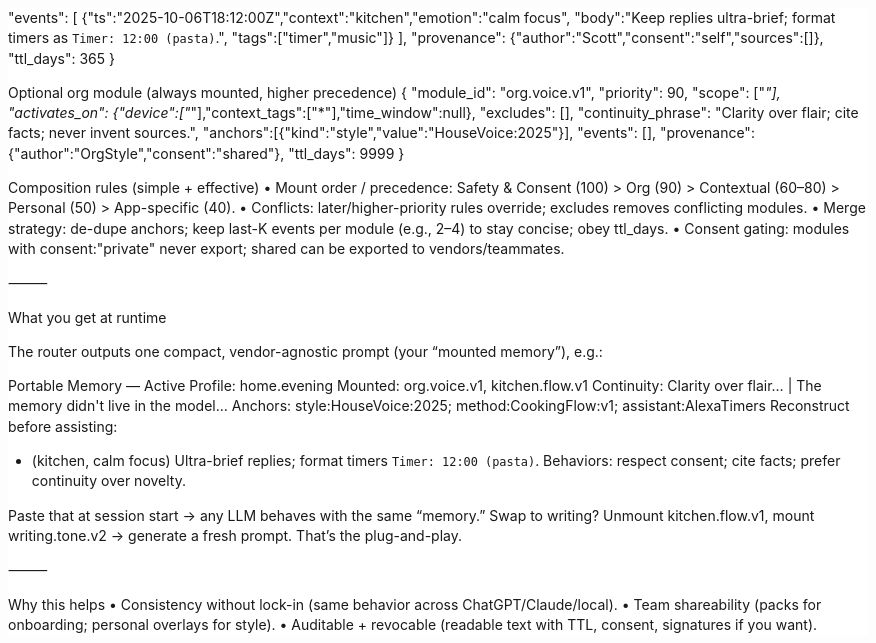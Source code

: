   "events": [
    {"ts":"2025-10-06T18:12:00Z","context":"kitchen","emotion":"calm focus",
     "body":"Keep replies ultra-brief; format timers as `Timer: 12:00 (pasta)`.", "tags":["timer","music"]}
  ],
  "provenance": {"author":"Scott","consent":"self","sources":[]},
  "ttl_days": 365
}

Optional org module (always mounted, higher precedence)
{
  "module_id": "org.voice.v1",
  "priority": 90,
  "scope": ["*"],
  "activates_on": {"device":["*"],"context_tags":["*"],"time_window":null},
  "excludes": [],
  "continuity_phrase": "Clarity over flair; cite facts; never invent sources.",
  "anchors":[{"kind":"style","value":"HouseVoice:2025"}],
  "events": [],
  "provenance":{"author":"OrgStyle","consent":"shared"},
  "ttl_days": 9999
}

Composition rules (simple + effective)
	•	Mount order / precedence: Safety & Consent (100) > Org (90) > Contextual (60–80) > Personal (50) > App-specific (40).
	•	Conflicts: later/higher-priority rules override; excludes removes conflicting modules.
	•	Merge strategy: de-dupe anchors; keep last-K events per module (e.g., 2–4) to stay concise; obey ttl_days.
	•	Consent gating: modules with consent:"private" never export; shared can be exported to vendors/teammates.

⸻

What you get at runtime

The router outputs one compact, vendor-agnostic prompt (your “mounted memory”), e.g.:

Portable Memory — Active Profile: home.evening
Mounted: org.voice.v1, kitchen.flow.v1
Continuity: Clarity over flair… | The memory didn't live in the model…
Anchors: style:HouseVoice:2025; method:CookingFlow:v1; assistant:AlexaTimers
Reconstruct before assisting:
- (kitchen, calm focus) Ultra-brief replies; format timers `Timer: 12:00 (pasta)`.
Behaviors: respect consent; cite facts; prefer continuity over novelty.

Paste that at session start → any LLM behaves with the same “memory.”
Swap to writing? Unmount kitchen.flow.v1, mount writing.tone.v2 → generate a fresh prompt. That’s the plug-and-play.

⸻

Why this helps
	•	Consistency without lock-in (same behavior across ChatGPT/Claude/local).
	•	Team shareability (packs for onboarding; personal overlays for style).
	•	Auditable + revocable (readable text with TTL, consent, signatures if you want).

